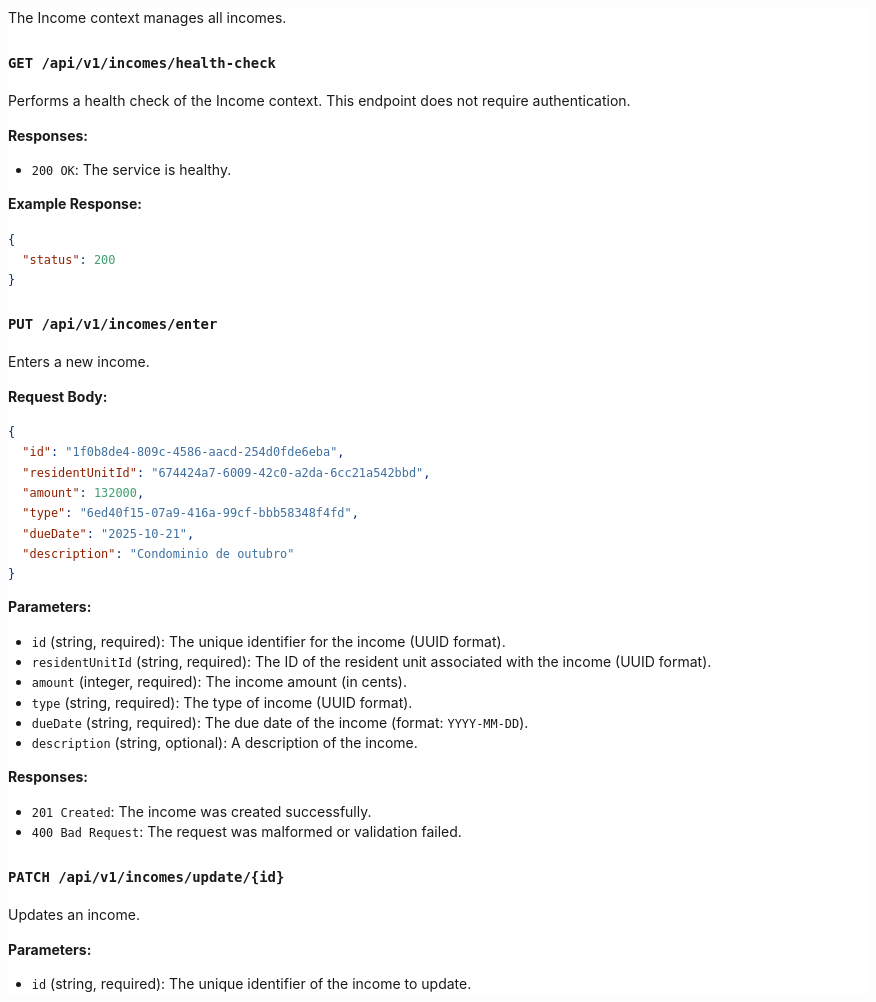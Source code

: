 The Income context manages all incomes.

### `GET /api/v1/incomes/health-check`

Performs a health check of the Income context. This endpoint does not require authentication.

**Responses:**

-   `200 OK`: The service is healthy.

**Example Response:**

```json
{
  "status": 200
}
```

### `PUT /api/v1/incomes/enter`

Enters a new income.

**Request Body:**

```json
{
  "id": "1f0b8de4-809c-4586-aacd-254d0fde6eba",
  "residentUnitId": "674424a7-6009-42c0-a2da-6cc21a542bbd",
  "amount": 132000,
  "type": "6ed40f15-07a9-416a-99cf-bbb58348f4fd",
  "dueDate": "2025-10-21",
  "description": "Condominio de outubro"
}
```

**Parameters:**

-   `id` (string, required): The unique identifier for the income (UUID format).
-   `residentUnitId` (string, required): The ID of the resident unit associated with the income (UUID format).
-   `amount` (integer, required): The income amount (in cents).
-   `type` (string, required): The type of income (UUID format).
-   `dueDate` (string, required): The due date of the income (format: `YYYY-MM-DD`).
-   `description` (string, optional): A description of the income.

**Responses:**

-   `201 Created`: The income was created successfully.
-   `400 Bad Request`: The request was malformed or validation failed.

### `PATCH /api/v1/incomes/update/{id}`

Updates an income.

**Parameters:**

-   `id` (string, required): The unique identifier of the income to update.
